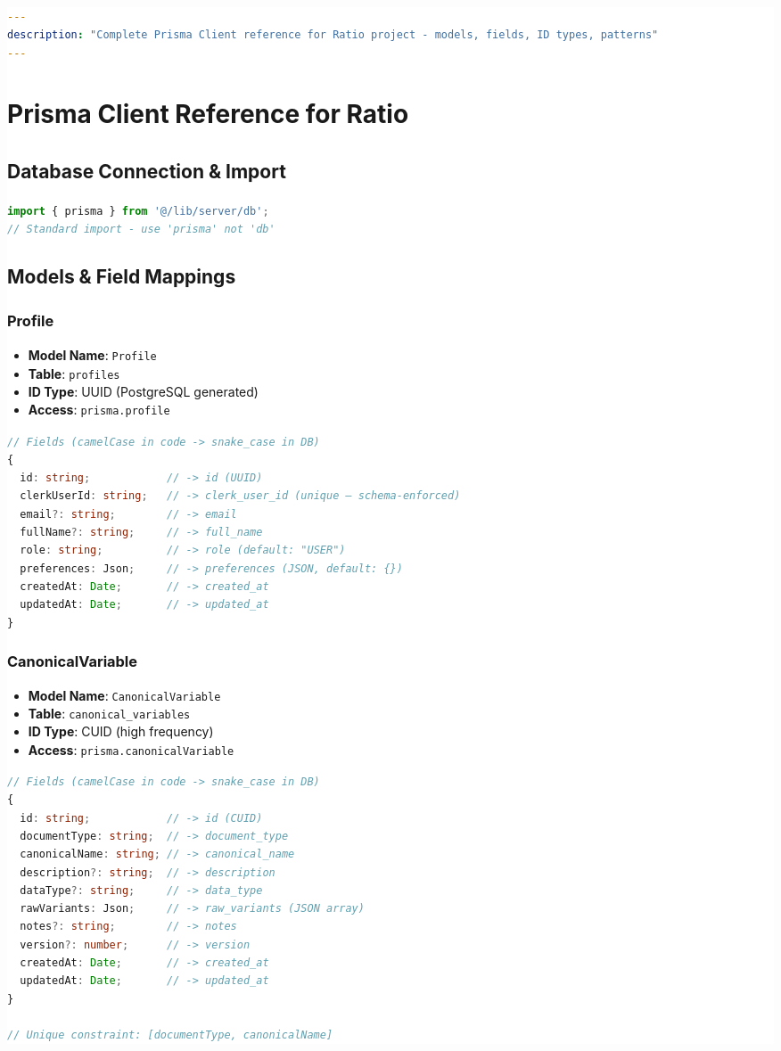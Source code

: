 ```yaml
---
description: "Complete Prisma Client reference for Ratio project - models, fields, ID types, patterns"
---
```


# Prisma Client Reference for Ratio

## Database Connection & Import
```typescript
import { prisma } from '@/lib/server/db';
// Standard import - use 'prisma' not 'db'
```

## Models & Field Mappings

### Profile
- **Model Name**: `Profile`
- **Table**: `profiles`
- **ID Type**: UUID (PostgreSQL generated)
- **Access**: `prisma.profile`

```typescript
// Fields (camelCase in code -> snake_case in DB)
{
  id: string;            // -> id (UUID)
  clerkUserId: string;   // -> clerk_user_id (unique — schema-enforced)
  email?: string;        // -> email
  fullName?: string;     // -> full_name
  role: string;          // -> role (default: "USER")
  preferences: Json;     // -> preferences (JSON, default: {})
  createdAt: Date;       // -> created_at
  updatedAt: Date;       // -> updated_at
}
```

### CanonicalVariable
- **Model Name**: `CanonicalVariable`
- **Table**: `canonical_variables`
- **ID Type**: CUID (high frequency)
- **Access**: `prisma.canonicalVariable`

```typescript
// Fields (camelCase in code -> snake_case in DB)
{
  id: string;            // -> id (CUID)
  documentType: string;  // -> document_type
  canonicalName: string; // -> canonical_name
  description?: string;  // -> description
  dataType?: string;     // -> data_type
  rawVariants: Json;     // -> raw_variants (JSON array)
  notes?: string;        // -> notes
  version?: number;      // -> version
  createdAt: Date;       // -> created_at
  updatedAt: Date;       // -> updated_at
}

// Unique constraint: [documentType, canonicalName]
```
